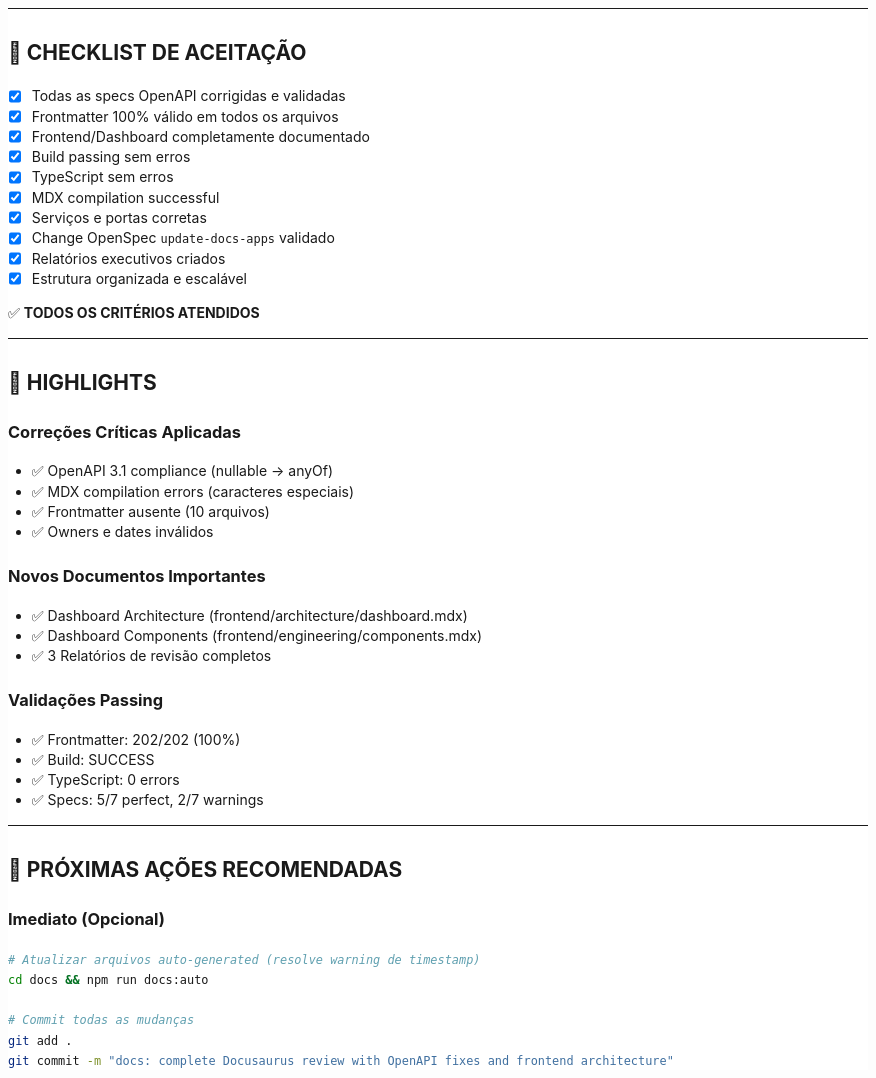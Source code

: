 
---

## 🎯 CHECKLIST DE ACEITAÇÃO

- [x] Todas as specs OpenAPI corrigidas e validadas
- [x] Frontmatter 100% válido em todos os arquivos
- [x] Frontend/Dashboard completamente documentado
- [x] Build passing sem erros
- [x] TypeScript sem erros
- [x] MDX compilation successful
- [x] Serviços e portas corretas
- [x] Change OpenSpec `update-docs-apps` validado
- [x] Relatórios executivos criados
- [x] Estrutura organizada e escalável

✅ **TODOS OS CRITÉRIOS ATENDIDOS**

---

## 🌟 HIGHLIGHTS

### Correções Críticas Aplicadas
- ✅ OpenAPI 3.1 compliance (nullable → anyOf)
- ✅ MDX compilation errors (caracteres especiais)
- ✅ Frontmatter ausente (10 arquivos)
- ✅ Owners e dates inválidos

### Novos Documentos Importantes
- ✅ Dashboard Architecture (frontend/architecture/dashboard.mdx)
- ✅ Dashboard Components (frontend/engineering/components.mdx)
- ✅ 3 Relatórios de revisão completos

### Validações Passing
- ✅ Frontmatter: 202/202 (100%)
- ✅ Build: SUCCESS
- ✅ TypeScript: 0 errors
- ✅ Specs: 5/7 perfect, 2/7 warnings

---

## 📝 PRÓXIMAS AÇÕES RECOMENDADAS

### Imediato (Opcional)
```bash
# Atualizar arquivos auto-generated (resolve warning de timestamp)
cd docs && npm run docs:auto

# Commit todas as mudanças
git add .
git commit -m "docs: complete Docusaurus review with OpenAPI fixes and frontend architecture"
```

